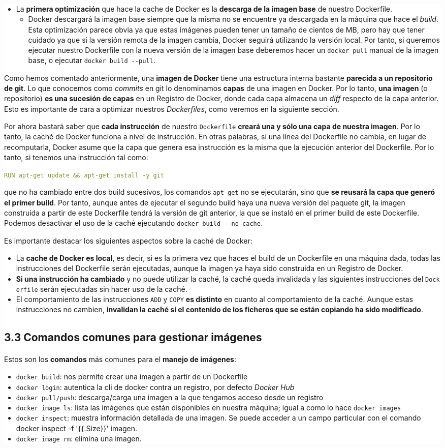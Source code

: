 - La **primera optimización** que hace la cache de Docker es la **descarga de la imagen base** de nuestro Dockerfile.
  - Docker descargará la imagen base siempre que la misma no se encuentre ya descargada en la máquina que hace el *build*. Esta optimización parece obvia ya que estas  imágenes pueden tener un tamaño de cientos de MB, pero hay que tener  cuidado ya que si la versión remota de la imagen cambia, Docker seguirá  utilizando la versión local. Por tanto, si queremos ejecutar nuestro Dockerfile con la nueva versión de la imagen base deberemos hacer un `docker pull` manual de la imagen base, o ejecutar `docker build --pull`.

Como hemos comentado anteriormente, una **imagen de Docker** tiene una estructura interna bastante **parecida a un repositorio de git**. Lo que conocemos como *commits* en git lo denominamos **capas** de una imagen en Docker. Por lo tanto, **una imagen** (o repositorio) **es una sucesión de capas** en un Registro de Docker, donde cada capa almacena un *diff* respecto de la capa anterior. Esto es importante de cara a optimizar nuestros *Dockerfiles*, como veremos en la siguiente sección.

Por ahora bastará saber que **cada instrucción** de nuestro `Dockerfile` **creará una y sólo una capa de nuestra imagen**. Por lo tanto, la caché de Docker funciona a nivel de instrucción. En otras palabras, si una línea del Dockerfile no cambia, en lugar de recomputarla, Docker asume que la capa que genera esa instrucción es la misma que la ejecución anterior del Dockerfile. Por lo tanto, si tenemos una instrucción tal como:

```yaml
RUN apt-get update && apt-get install -y git
```

que no ha cambiado entre dos build sucesivos, los comandos `apt-get` no se ejecutarán, sino que **se reusará la capa que generó el primer build**. Por tanto, aunque antes de ejecutar el segundo build haya una nueva versión del paquete git, la imagen construida a partir de este Dockerfile tendrá la versión de git anterior, la que se instaló en el primer build de este Dockerfile. Podemos desactivar el uso de la caché ejecutando `docker build --no-cache`. 

Es importante destacar los siguientes aspectos sobre la caché de Docker: 

- La **cache de Docker es local**, es decir, si es la primera vez que haces el build de un Dockerfile en una máquina dada, todas las  instrucciones del Dockerfile serán ejecutadas, aunque la imagen ya haya  sido construida en un Registro de Docker.
- **Si una instrucción ha cambiado** y no puede utilizar la caché, la caché queda invalidada y las siguientes instrucciones del `Dockerfile` serán ejecutadas sin hacer uso de la caché.
- El comportamiento de las instrucciones `ADD` y `COPY` **es distinto** en cuanto al comportamiento de la caché. Aunque estas instrucciones no cambien, **invalidan la caché si el contenido de los  ficheros que se están copiando ha sido modificado**.

## 3.3 Comandos comunes para gestionar imágenes

Estos son los **comandos** más comunes para el **manejo de imágenes**:

- `docker build`: nos permite crear una imagen a partir de un Dockerfile
- `docker login`: autentica la cli de docker contra un registro, por defecto *Docker Hub*
- `docker pull/push`: descarga/carga una imagen a la que tengamos acceso desde un registro
- `docker image ls`: lista las imágenes que están disponibles en nuestra máquina; igual a como lo hace `docker images`
- `docker inspect`: muestra información detallada de una  imagen. Se puede acceder a un campo particular con el comando docker  inspect -f '{{.Size}}' imagen.
- `docker image rm`: elimina una imagen. 
